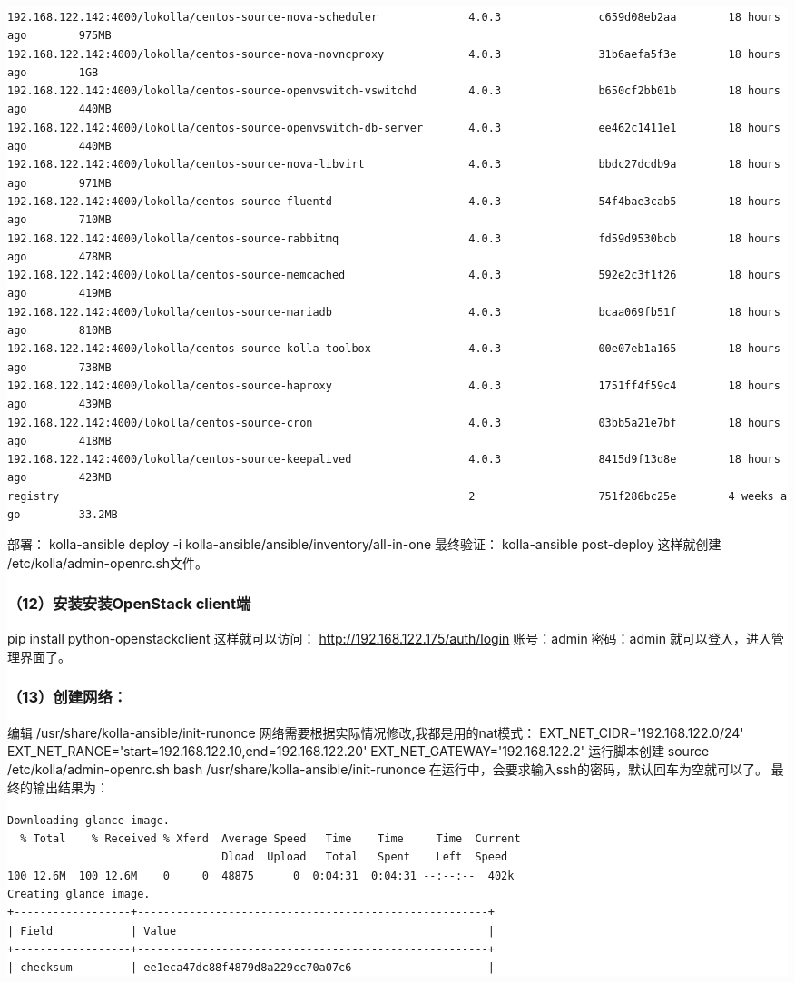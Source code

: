 ```shell
192.168.122.142:4000/lokolla/centos-source-nova-scheduler              4.0.3               c659d08eb2aa        18 hours ago        975MB
192.168.122.142:4000/lokolla/centos-source-nova-novncproxy             4.0.3               31b6aefa5f3e        18 hours ago        1GB
192.168.122.142:4000/lokolla/centos-source-openvswitch-vswitchd        4.0.3               b650cf2bb01b        18 hours ago        440MB
192.168.122.142:4000/lokolla/centos-source-openvswitch-db-server       4.0.3               ee462c1411e1        18 hours ago        440MB
192.168.122.142:4000/lokolla/centos-source-nova-libvirt                4.0.3               bbdc27dcdb9a        18 hours ago        971MB
192.168.122.142:4000/lokolla/centos-source-fluentd                     4.0.3               54f4bae3cab5        18 hours ago        710MB
192.168.122.142:4000/lokolla/centos-source-rabbitmq                    4.0.3               fd59d9530bcb        18 hours ago        478MB
192.168.122.142:4000/lokolla/centos-source-memcached                   4.0.3               592e2c3f1f26        18 hours ago        419MB
192.168.122.142:4000/lokolla/centos-source-mariadb                     4.0.3               bcaa069fb51f        18 hours ago        810MB
192.168.122.142:4000/lokolla/centos-source-kolla-toolbox               4.0.3               00e07eb1a165        18 hours ago        738MB
192.168.122.142:4000/lokolla/centos-source-haproxy                     4.0.3               1751ff4f59c4        18 hours ago        439MB
192.168.122.142:4000/lokolla/centos-source-cron                        4.0.3               03bb5a21e7bf        18 hours ago        418MB
192.168.122.142:4000/lokolla/centos-source-keepalived                  4.0.3               8415d9f13d8e        18 hours ago        423MB
registry                                                               2                   751f286bc25e        4 weeks ago         33.2MB
```
部署：
kolla-ansible deploy -i kolla-ansible/ansible/inventory/all-in-one
最终验证：
kolla-ansible post-deploy
这样就创建 /etc/kolla/admin-openrc.sh文件。
### （12）安装安装OpenStack client端
pip install python-openstackclient
这样就可以访问：
http://192.168.122.175/auth/login
账号：admin
密码：admin
就可以登入，进入管理界面了。
### （13）创建网络：
编辑 /usr/share/kolla-ansible/init-runonce
网络需要根据实际情况修改,我都是用的nat模式：
EXT_NET_CIDR='192.168.122.0/24'
EXT_NET_RANGE='start=192.168.122.10,end=192.168.122.20'
EXT_NET_GATEWAY='192.168.122.2'
运行脚本创建
source /etc/kolla/admin-openrc.sh
bash /usr/share/kolla-ansible/init-runonce
在运行中，会要求输入ssh的密码，默认回车为空就可以了。
最终的输出结果为：
```shell
Downloading glance image.
  % Total    % Received % Xferd  Average Speed   Time    Time     Time  Current
                                 Dload  Upload   Total   Spent    Left  Speed
100 12.6M  100 12.6M    0     0  48875      0  0:04:31  0:04:31 --:--:--  402k
Creating glance image.
+------------------+------------------------------------------------------+
| Field            | Value                                                |
+------------------+------------------------------------------------------+
| checksum         | ee1eca47dc88f4879d8a229cc70a07c6                     |
```